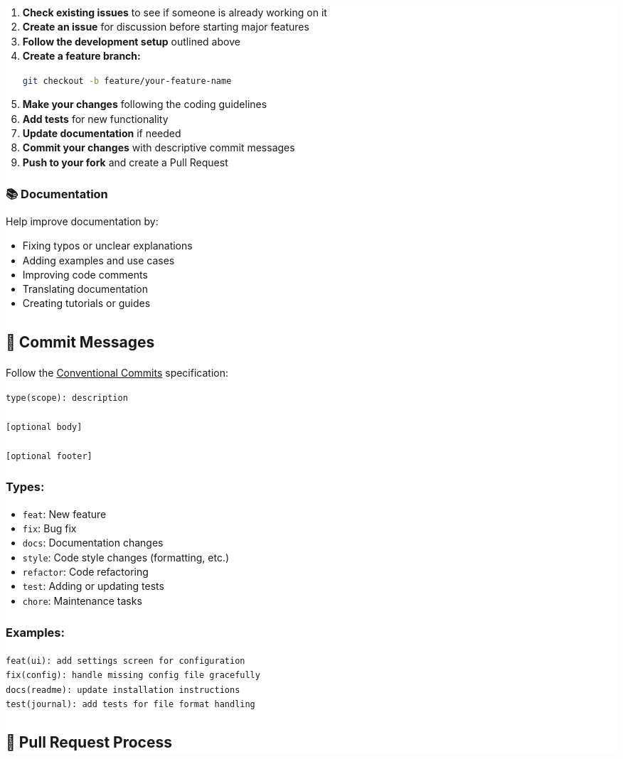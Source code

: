 1. **Check existing issues** to see if someone is already working on it
2. **Create an issue** for discussion before starting major features
3. **Follow the development setup** outlined above
4. **Create a feature branch:**
   ```bash
   git checkout -b feature/your-feature-name
   ```
5. **Make your changes** following the coding guidelines
6. **Add tests** for new functionality
7. **Update documentation** if needed
8. **Commit your changes** with descriptive commit messages
9. **Push to your fork** and create a Pull Request

### 📚 Documentation

Help improve documentation by:

- Fixing typos or unclear explanations
- Adding examples and use cases
- Improving code comments
- Translating documentation
- Creating tutorials or guides

## 💬 Commit Messages

Follow the [Conventional Commits](https://www.conventionalcommits.org/) specification:

```
type(scope): description

[optional body]

[optional footer]
```

### Types:
- `feat`: New feature
- `fix`: Bug fix
- `docs`: Documentation changes
- `style`: Code style changes (formatting, etc.)
- `refactor`: Code refactoring
- `test`: Adding or updating tests
- `chore`: Maintenance tasks

### Examples:
```
feat(ui): add settings screen for configuration
fix(config): handle missing config file gracefully
docs(readme): update installation instructions
test(journal): add tests for file format handling
```

## 🔄 Pull Request Process
